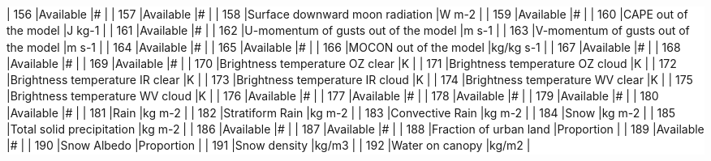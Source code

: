 | 156 |Available                                               |#               |
| 157 |Available                                               |#               |
| 158 |Surface downward moon radiation                         |W m-2           |
| 159 |Available                                               |#               |
| 160 |CAPE out of the model                                   |J kg-1          |
| 161 |Available                                               |#               |
| 162 |U-momentum of gusts out of the model                    |m s-1           |
| 163 |V-momentum of gusts out of the model                    |m s-1           |
| 164 |Available                                               |#               |
| 165 |Available                                               |#               |
| 166 |MOCON out of the model                                  |kg/kg s-1       |
| 167 |Available                                               |#               |
| 168 |Available                                               |#               |
| 169 |Available                                               |#               |
| 170 |Brightness temperature OZ clear                         |K               |
| 171 |Brightness temperature OZ cloud                         |K               |
| 172 |Brightness temperature IR clear                         |K               |
| 173 |Brightness temperature IR cloud                         |K               |
| 174 |Brightness temperature WV clear                         |K               |
| 175 |Brightness temperature WV cloud                         |K               |
| 176 |Available                                               |#               |
| 177 |Available                                               |#               |
| 178 |Available                                               |#               |
| 179 |Available                                               |#               |
| 180 |Available                                               |#               |
| 181 |Rain                                                    |kg m-2          |
| 182 |Stratiform Rain                                         |kg m-2          |
| 183 |Convective Rain                                         |kg m-2          |
| 184 |Snow                                                    |kg m-2          |
| 185 |Total solid precipitation                               |kg m-2          |
| 186 |Available                                               |#               |
| 187 |Available                                               |#               |
| 188 |Fraction of urban land                                  |Proportion      |
| 189 |Available                                               |#               |
| 190 |Snow Albedo                                             |Proportion      |
| 191 |Snow density                                            |kg/m3           |
| 192 |Water on canopy                                         |kg/m2           |